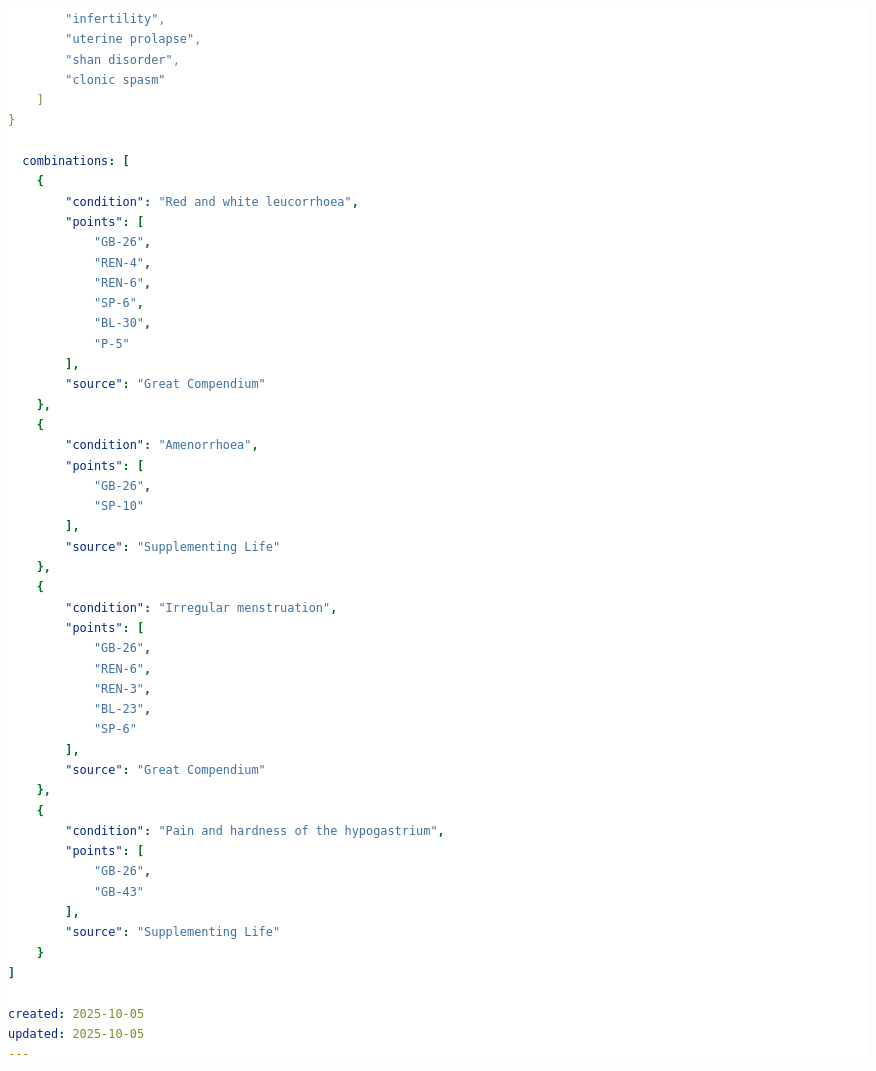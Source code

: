 ```yaml
        "infertility",
        "uterine prolapse",
        "shan disorder",
        "clonic spasm"
    ]
}

  combinations: [
    {
        "condition": "Red and white leucorrhoea",
        "points": [
            "GB-26",
            "REN-4",
            "REN-6",
            "SP-6",
            "BL-30",
            "P-5"
        ],
        "source": "Great Compendium"
    },
    {
        "condition": "Amenorrhoea",
        "points": [
            "GB-26",
            "SP-10"
        ],
        "source": "Supplementing Life"
    },
    {
        "condition": "Irregular menstruation",
        "points": [
            "GB-26",
            "REN-6",
            "REN-3",
            "BL-23",
            "SP-6"
        ],
        "source": "Great Compendium"
    },
    {
        "condition": "Pain and hardness of the hypogastrium",
        "points": [
            "GB-26",
            "GB-43"
        ],
        "source": "Supplementing Life"
    }
]

created: 2025-10-05
updated: 2025-10-05
---
```

